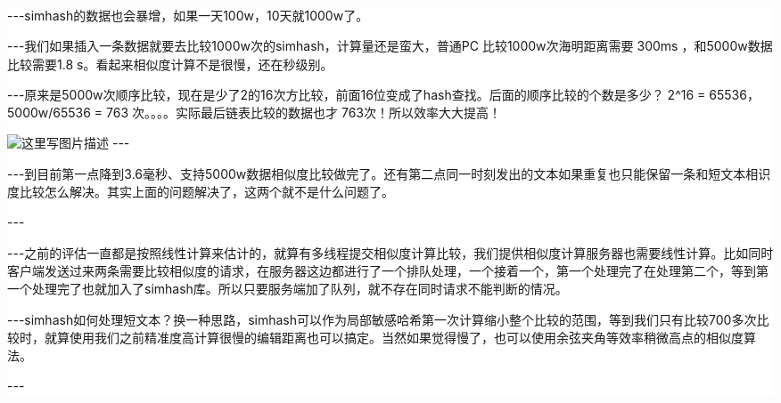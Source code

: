 ---simhash的数据也会暴增，如果一天100w，10天就1000w了。

---我们如果插入一条数据就要去比较1000w次的simhash，计算量还是蛮大，普通PC 比较1000w次海明距离需要 300ms ，和5000w数据比较需要1.8 s。看起来相似度计算不是很慢，还在秒级别。

---原来是5000w次顺序比较，现在是少了2的16次方比较，前面16位变成了hash查找。后面的顺序比较的个数是多少？ 2^16 = 65536， 5000w/65536 = 763 次。。。。实际最后链表比较的数据也才 763次！所以效率大大提高！

![这里写图片描述](http://www.lanceyan.com/wp-content/uploads/2013/09/simhash3.png)
---[ ](http://www.lanceyan.com/wp-content/uploads/2013/09/simhash3.png)

---到目前第一点降到3.6毫秒、支持5000w数据相似度比较做完了。还有第二点同一时刻发出的文本如果重复也只能保留一条和短文本相识度比较怎么解决。其实上面的问题解决了，这两个就不是什么问题了。

---[
](http://www.lanceyan.com/wp-content/uploads/2013/09/simhash3.png)

---之前的评估一直都是按照线性计算来估计的，就算有多线程提交相似度计算比较，我们提供相似度计算服务器也需要线性计算。比如同时客户端发送过来两条需要比较相似度的请求，在服务器这边都进行了一个排队处理，一个接着一个，第一个处理完了在处理第二个，等到第一个处理完了也就加入了simhash库。所以只要服务端加了队列，就不存在同时请求不能判断的情况。

---simhash如何处理短文本？换一种思路，simhash可以作为局部敏感哈希第一次计算缩小整个比较的范围，等到我们只有比较700多次比较时，就算使用我们之前精准度高计算很慢的编辑距离也可以搞定。当然如果觉得慢了，也可以使用余弦夹角等效率稍微高点的相似度算法。

---[            ](http://www.lanceyan.com/wp-content/uploads/2013/09/simhash3.png)


